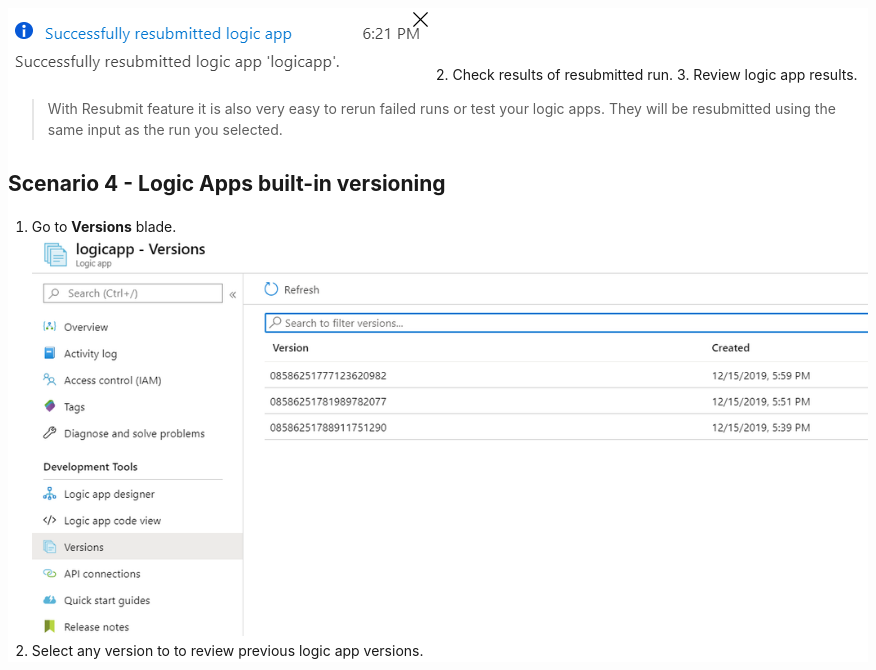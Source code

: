 ![image](./img/000033.png)
2. Check results of resubmitted run.
3. Review logic app results.

> With Resubmit feature it is also very easy to rerun failed runs or test your logic apps. They will be resubmitted using the same input as the run you selected.

## Scenario 4 - Logic Apps built-in versioning

1. Go to **Versions** blade.  
![image](./img/000024.png)
3. Select any version to to review previous logic app versions.  